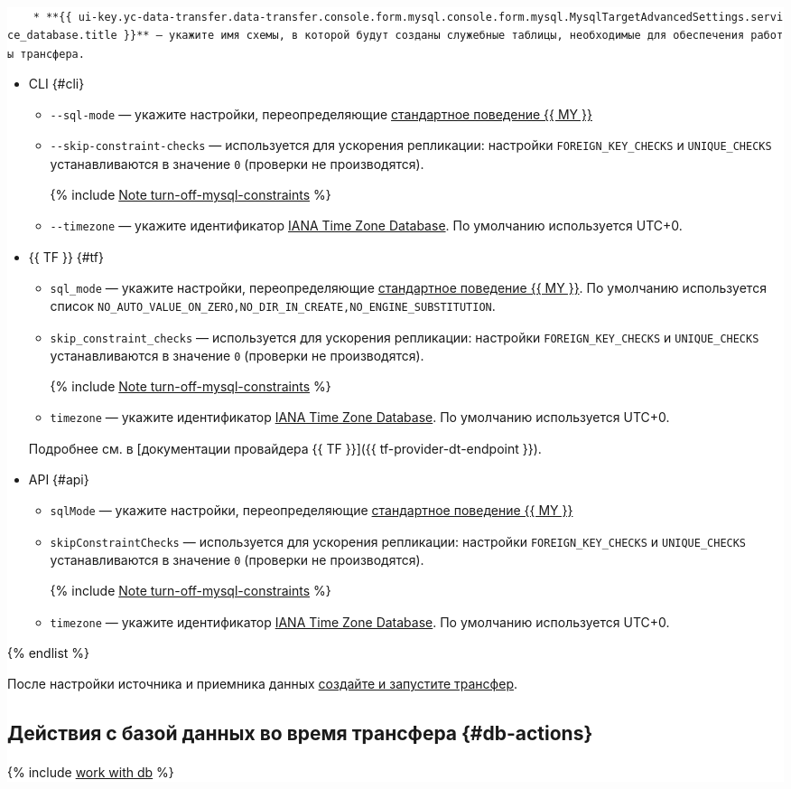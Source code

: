         * **{{ ui-key.yc-data-transfer.data-transfer.console.form.mysql.console.form.mysql.MysqlTargetAdvancedSettings.service_database.title }}** — укажите имя схемы, в которой будут созданы служебные таблицы, необходимые для обеспечения работы трансфера.

- CLI {#cli}

    * `--sql-mode` — укажите настройки, переопределяющие [стандартное поведение {{ MY }}](https://dev.mysql.com/doc/refman/8.0/en/sql-mode.html)

    * `--skip-constraint-checks` — используется для ускорения репликации: настройки `FOREIGN_KEY_CHECKS` и `UNIQUE_CHECKS` устанавливаются в значение `0` (проверки не производятся).

        {% include [Note turn-off-mysql-constraints](../../../../_includes/data-transfer/notes/mysql-turn-off-constraints.md) %}

    * `--timezone` — укажите идентификатор [IANA Time Zone Database](https://www.iana.org/time-zones). По умолчанию используется UTC+0.

- {{ TF }} {#tf}

    * `sql_mode` — укажите настройки, переопределяющие [стандартное поведение {{ MY }}](https://dev.mysql.com/doc/refman/8.0/en/sql-mode.html). По умолчанию используется список `NO_AUTO_VALUE_ON_ZERO,NO_DIR_IN_CREATE,NO_ENGINE_SUBSTITUTION`.

    * `skip_constraint_checks` — используется для ускорения репликации: настройки `FOREIGN_KEY_CHECKS` и `UNIQUE_CHECKS` устанавливаются в значение `0` (проверки не производятся).

        {% include [Note turn-off-mysql-constraints](../../../../_includes/data-transfer/notes/mysql-turn-off-constraints.md) %}

    * `timezone` — укажите идентификатор [IANA Time Zone Database](https://www.iana.org/time-zones). По умолчанию используется UTC+0.

    Подробнее см. в [документации провайдера {{ TF }}]({{ tf-provider-dt-endpoint }}).

- API {#api}

    * `sqlMode` — укажите настройки, переопределяющие [стандартное поведение {{ MY }}](https://dev.mysql.com/doc/refman/8.0/en/sql-mode.html)

    * `skipConstraintChecks` — используется для ускорения репликации: настройки `FOREIGN_KEY_CHECKS` и `UNIQUE_CHECKS` устанавливаются в значение `0` (проверки не производятся).

        {% include [Note turn-off-mysql-constraints](../../../../_includes/data-transfer/notes/mysql-turn-off-constraints.md) %}

    * `timezone` — укажите идентификатор [IANA Time Zone Database](https://www.iana.org/time-zones). По умолчанию используется UTC+0.

{% endlist %}

После настройки источника и приемника данных [создайте и запустите трансфер](../../transfer.md#create).

## Действия с базой данных во время трансфера {#db-actions}

{% include [work with db](../../../../_includes/data-transfer/endpoints/sources/mysql-work-with-db.md) %}
